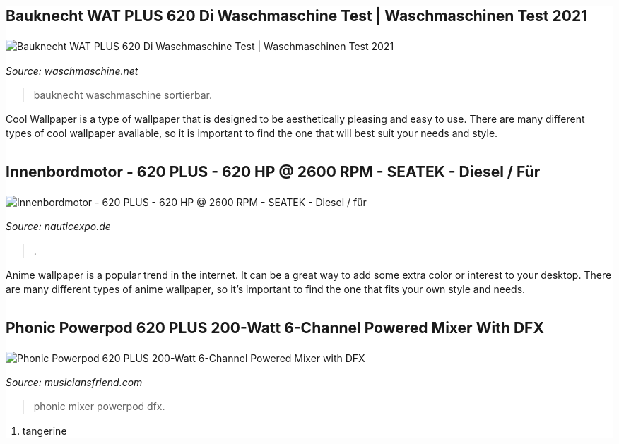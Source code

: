     
## Bauknecht WAT PLUS 620 Di Waschmaschine Test | Waschmaschinen Test 2021

<img loading=lazy src="https://www.waschmaschine.net/wp-content/uploads/bauknecht-wat-plus-620-di-1905.jpg" onerror="this.onerror=null;this.src='https://tse2.mm.bing.net/th?id=OIP.Xur130EthXkGhykVumd1fgAAAA&amp;pid=15.1';" alt="Bauknecht WAT PLUS 620 Di Waschmaschine Test | Waschmaschinen Test 2021">

_Source: waschmaschine.net_

>bauknecht waschmaschine sortierbar. 

	

Cool Wallpaper is a type of wallpaper that is designed to be aesthetically pleasing and easy to use. There are many different types of cool wallpaper available, so it is important to find the one that will best suit your needs and style.

    
## Innenbordmotor - 620 PLUS - 620 HP @ 2600 RPM - SEATEK - Diesel / Für

<img loading=lazy src="https://img.nauticexpo.de/images_ne/photo-g/23847-204745.jpg" onerror="this.onerror=null;this.src='https://tse3.mm.bing.net/th?id=OIP._8LPqnRt9MLYnXlF9-q1lQHaFx&amp;pid=15.1';" alt="Innenbordmotor - 620 PLUS - 620 HP @ 2600 RPM - SEATEK - Diesel / für">

_Source: nauticexpo.de_

>. 

	

Anime wallpaper is a popular trend in the internet. It can be a great way to add some extra color or interest to your desktop. There are many different types of anime wallpaper, so it’s important to find the one that fits your own style and needs.

    
## Phonic Powerpod 620 PLUS 200-Watt 6-Channel Powered Mixer With DFX

<img loading=lazy src="http://media.musiciansfriend.com/is/image/MMGS7/POWERPOD-620-PLUS-200-Watt-6-Channel-Powered-Mixer-with-DFX-Level-3-Regular-190839168269/637570006000117-00-290x290.jpg" onerror="this.onerror=null;this.src='https://tse1.mm.bing.net/th?id=OIP.COKolDgu_SSWiUUcsISTMwAAAA&amp;pid=15.1';" alt="Phonic Powerpod 620 PLUS 200-Watt 6-Channel Powered Mixer with DFX">

_Source: musiciansfriend.com_

>phonic mixer powerpod dfx. 

	

1. tangerine 

